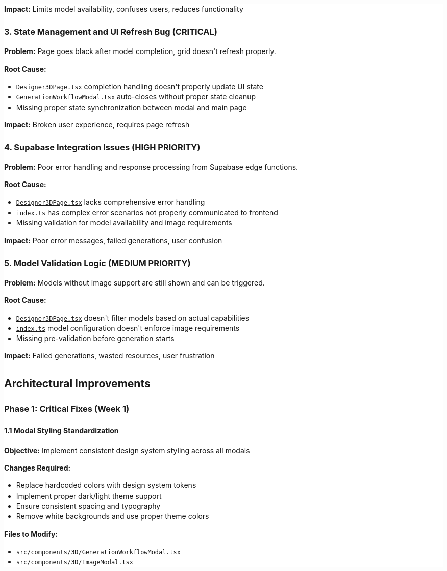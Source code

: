**Impact:** Limits model availability, confuses users, reduces functionality

### 3. State Management and UI Refresh Bug (CRITICAL)
**Problem:** Page goes black after model completion, grid doesn't refresh properly.

**Root Cause:**
- [`Designer3DPage.tsx`](src/components/3D/Designer3DPage.tsx:177-183) completion handling doesn't properly update UI state
- [`GenerationWorkflowModal.tsx`](src/components/3D/GenerationWorkflowModal.tsx:177-183) auto-closes without proper state cleanup
- Missing proper state synchronization between modal and main page

**Impact:** Broken user experience, requires page refresh

### 4. Supabase Integration Issues (HIGH PRIORITY)
**Problem:** Poor error handling and response processing from Supabase edge functions.

**Root Cause:**
- [`Designer3DPage.tsx`](src/components/3D/Designer3DPage.tsx:187-225) lacks comprehensive error handling
- [`index.ts`](supabase/functions/crewai-3d-generation/index.ts:1602-1713) has complex error scenarios not properly communicated to frontend
- Missing validation for model availability and image requirements

**Impact:** Poor error messages, failed generations, user confusion

### 5. Model Validation Logic (MEDIUM PRIORITY)
**Problem:** Models without image support are still shown and can be triggered.

**Root Cause:**
- [`Designer3DPage.tsx`](src/components/3D/Designer3DPage.tsx:70-76) doesn't filter models based on actual capabilities
- [`index.ts`](supabase/functions/crewai-3d-generation/index.ts:452-530) model configuration doesn't enforce image requirements
- Missing pre-validation before generation starts

**Impact:** Failed generations, wasted resources, user frustration

## Architectural Improvements

### Phase 1: Critical Fixes (Week 1)

#### 1.1 Modal Styling Standardization
**Objective:** Implement consistent design system styling across all modals

**Changes Required:**
- Replace hardcoded colors with design system tokens
- Implement proper dark/light theme support
- Ensure consistent spacing and typography
- Remove white backgrounds and use proper theme colors

**Files to Modify:**
- [`src/components/3D/GenerationWorkflowModal.tsx`](src/components/3D/GenerationWorkflowModal.tsx)
- [`src/components/3D/ImageModal.tsx`](src/components/3D/ImageModal.tsx)
